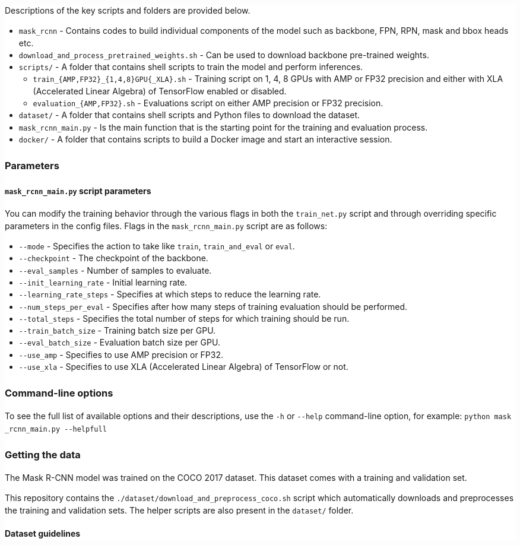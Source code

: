 Descriptions of the key scripts and folders are provided below.

-  `mask_rcnn` - Contains codes to build individual components of the model such as 
backbone, FPN, RPN, mask and bbox heads etc.
-  `download_and_process_pretrained_weights.sh` - Can be used to download backbone pre-trained weights.
-  `scripts/` - A folder that contains shell scripts to train the model and perform inferences.
    -   `train_{AMP,FP32}_{1,4,8}GPU{_XLA}.sh` - Training script on 1, 4, 8 GPUs with AMP or FP32 precision and either with XLA (Accelerated Linear Algebra) of TensorFlow enabled or disabled.
    -   `evaluation_{AMP,FP32}.sh` - Evaluations script on either AMP precision or FP32 precision.
-  `dataset/` - A folder that contains shell scripts and Python files to download the dataset.
-  `mask_rcnn_main.py` - Is the main function that is the starting point for the training and evaluation process.
-  `docker/` - A folder that contains scripts to build a Docker image and start an interactive session.

### Parameters

#### `mask_rcnn_main.py` script parameters

You can modify the training behavior through the various flags in both the `train_net.py` script and through overriding specific parameters in the config files. Flags in the `mask_rcnn_main.py` script are as follows:

-   `--mode` - Specifies the action to take like `train`, `train_and_eval` or `eval`.
-   `--checkpoint` - The checkpoint of the backbone.
-   `--eval_samples` - Number of samples to evaluate.
-   `--init_learning_rate` - Initial learning rate.
-   `--learning_rate_steps` - Specifies at which steps to reduce the learning rate.
-   `--num_steps_per_eval` - Specifies after how many steps of training evaluation should be performed.
-   `--total_steps` - Specifies the total number of steps for which training should be run.
-   `--train_batch_size` - Training batch size per GPU.
-   `--eval_batch_size` - Evaluation batch size per GPU.
-   `--use_amp` - Specifies to use AMP precision or FP32.
-   `--use_xla` - Specifies to use XLA (Accelerated Linear Algebra) of TensorFlow or not.

### Command-line options

To see the full list of available options and their descriptions, use the `-h` or `--help` command-line option, for example:
`python mask_rcnn_main.py --helpfull`

### Getting the data

The Mask R-CNN model was trained on the COCO 2017 dataset.  This dataset comes with a training and validation set.

This repository contains the `./dataset/download_and_preprocess_coco.sh` script which automatically downloads and preprocesses the training and validation sets. The helper scripts are also present in the `dataset/` folder.

#### Dataset guidelines
